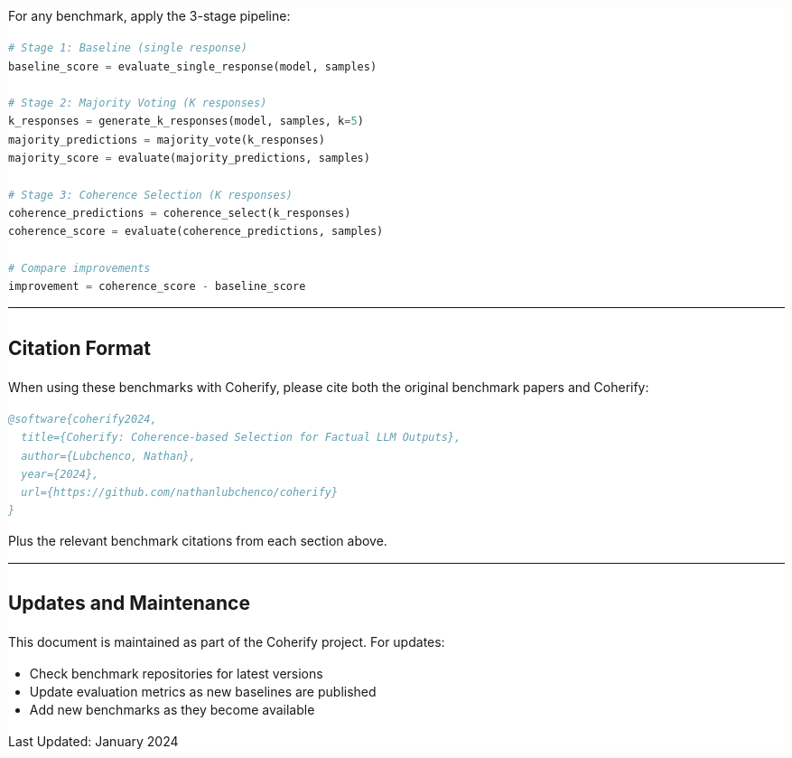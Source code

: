 For any benchmark, apply the 3-stage pipeline:

```python
# Stage 1: Baseline (single response)
baseline_score = evaluate_single_response(model, samples)

# Stage 2: Majority Voting (K responses)
k_responses = generate_k_responses(model, samples, k=5)
majority_predictions = majority_vote(k_responses)
majority_score = evaluate(majority_predictions, samples)

# Stage 3: Coherence Selection (K responses)
coherence_predictions = coherence_select(k_responses)
coherence_score = evaluate(coherence_predictions, samples)

# Compare improvements
improvement = coherence_score - baseline_score
```

---

## Citation Format

When using these benchmarks with Coherify, please cite both the original benchmark papers and Coherify:

```bibtex
@software{coherify2024,
  title={Coherify: Coherence-based Selection for Factual LLM Outputs},
  author={Lubchenco, Nathan},
  year={2024},
  url={https://github.com/nathanlubchenco/coherify}
}
```

Plus the relevant benchmark citations from each section above.

---

## Updates and Maintenance

This document is maintained as part of the Coherify project. For updates:
- Check benchmark repositories for latest versions
- Update evaluation metrics as new baselines are published
- Add new benchmarks as they become available

Last Updated: January 2024